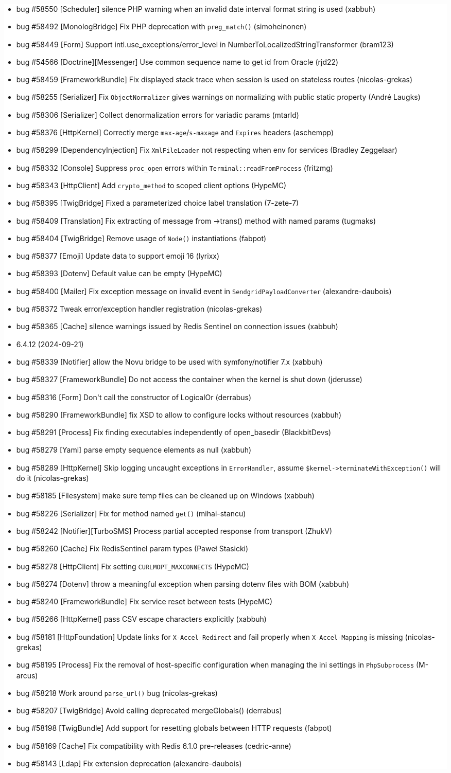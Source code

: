  * bug #58550 [Scheduler] silence PHP warning when an invalid date interval format string is used (xabbuh)
 * bug #58492 [MonologBridge] Fix PHP deprecation with `preg_match()` (simoheinonen)
 * bug #58449 [Form] Support intl.use_exceptions/error_level in NumberToLocalizedStringTransformer (bram123)
 * bug #54566 [Doctrine][Messenger] Use common sequence name to get id from Oracle (rjd22)
 * bug #58459 [FrameworkBundle] Fix displayed stack trace when session is used on stateless routes (nicolas-grekas)
 * bug #58255 [Serializer] Fix `ObjectNormalizer` gives warnings on normalizing with public static property (André Laugks)
 * bug #58306 [Serializer] Collect denormalization errors for variadic params (mtarld)
 * bug #58376 [HttpKernel] Correctly merge `max-age`/`s-maxage` and `Expires` headers (aschempp)
 * bug #58299 [DependencyInjection] Fix `XmlFileLoader` not respecting when env for services (Bradley Zeggelaar)
 * bug #58332 [Console] Suppress `proc_open` errors within `Terminal::readFromProcess` (fritzmg)
 * bug #58343 [HttpClient] Add `crypto_method` to scoped client options (HypeMC)
 * bug #58395 [TwigBridge] Fixed a parameterized choice label translation (7-zete-7)
 * bug #58409 [Translation] Fix extracting of message from ->trans() method with named params (tugmaks)
 * bug #58404 [TwigBridge] Remove usage of `Node()` instantiations (fabpot)
 * bug #58377 [Emoji] Update data to support emoji 16 (lyrixx)
 * bug #58393 [Dotenv] Default value can be empty (HypeMC)
 * bug #58400 [Mailer] Fix exception message on invalid event in `SendgridPayloadConverter` (alexandre-daubois)
 * bug #58372 Tweak error/exception handler registration (nicolas-grekas)
 * bug #58365 [Cache] silence warnings issued by Redis Sentinel on connection issues (xabbuh)

* 6.4.12 (2024-09-21)

 * bug #58339 [Notifier] allow the Novu bridge to be used with symfony/notifier 7.x (xabbuh)
 * bug #58327 [FrameworkBundle] Do not access the container when the kernel is shut down (jderusse)
 * bug #58316 [Form] Don't call the constructor of LogicalOr (derrabus)
 * bug #58290 [FrameworkBundle] fix XSD to allow to configure locks without resources (xabbuh)
 * bug #58291 [Process] Fix finding executables independently of open_basedir (BlackbitDevs)
 * bug #58279 [Yaml] parse empty sequence elements as null (xabbuh)
 * bug #58289 [HttpKernel] Skip logging uncaught exceptions in `ErrorHandler`, assume `$kernel->terminateWithException()` will do it (nicolas-grekas)
 * bug #58185 [Filesystem] make sure temp files can be cleaned up on Windows (xabbuh)
 * bug #58226 [Serializer] Fix for method named `get()` (mihai-stancu)
 * bug #58242 [Notifier][TurboSMS] Process partial accepted response from transport (ZhukV)
 * bug #58260 [Cache] Fix RedisSentinel param types (Paweł Stasicki)
 * bug #58278 [HttpClient] Fix setting `CURLMOPT_MAXCONNECTS` (HypeMC)
 * bug #58274 [Dotenv] throw a meaningful exception when parsing dotenv files with BOM (xabbuh)
 * bug #58240 [FrameworkBundle] Fix service reset between tests (HypeMC)
 * bug #58266 [HttpKernel] pass CSV escape characters explicitly (xabbuh)
 * bug #58181 [HttpFoundation] Update links for `X-Accel-Redirect` and fail properly when `X-Accel-Mapping` is missing (nicolas-grekas)
 * bug #58195 [Process] Fix the removal of host-specific configuration when managing the ini settings in `PhpSubprocess` (M-arcus)
 * bug #58218 Work around `parse_url()` bug (nicolas-grekas)
 * bug #58207 [TwigBridge] Avoid calling deprecated mergeGlobals() (derrabus)
 * bug #58198 [TwigBundle] Add support for resetting globals between HTTP requests (fabpot)
 * bug #58169 [Cache] Fix compatibility with Redis 6.1.0 pre-releases (cedric-anne)
 * bug #58143 [Ldap] Fix extension deprecation (alexandre-daubois)
